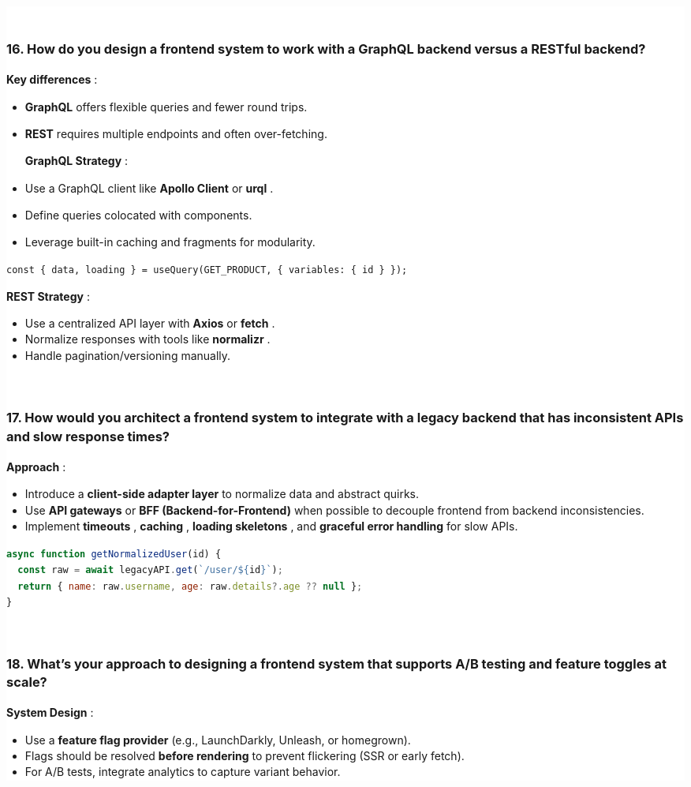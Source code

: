 <br />

### 16. How do you design a frontend system to work with a GraphQL backend versus a RESTful backend?

**Key differences** :

- **GraphQL** offers flexible queries and fewer round trips.
- **REST** requires multiple endpoints and often over-fetching.

  **GraphQL Strategy** :

- Use a GraphQL client like **Apollo Client** or **urql** .
- Define queries colocated with components.
- Leverage built-in caching and fragments for modularity.

```tsx
const { data, loading } = useQuery(GET_PRODUCT, { variables: { id } });
```

**REST Strategy** :

- Use a centralized API layer with **Axios** or **fetch** .
- Normalize responses with tools like **normalizr** .
- Handle pagination/versioning manually.

<br />

### 17. How would you architect a frontend system to integrate with a legacy backend that has inconsistent APIs and slow response times?

**Approach** :

- Introduce a **client-side adapter layer** to normalize data and abstract quirks.
- Use **API gateways** or **BFF (Backend-for-Frontend)** when possible to decouple frontend from backend inconsistencies.
- Implement **timeouts** , **caching** , **loading skeletons** , and **graceful error handling** for slow APIs.

```jsx
async function getNormalizedUser(id) {
  const raw = await legacyAPI.get(`/user/${id}`);
  return { name: raw.username, age: raw.details?.age ?? null };
}
```

<br />

### 18. What’s your approach to designing a frontend system that supports A/B testing and feature toggles at scale?

**System Design** :

- Use a **feature flag provider** (e.g., LaunchDarkly, Unleash, or homegrown).
- Flags should be resolved **before rendering** to prevent flickering (SSR or early fetch).
- For A/B tests, integrate analytics to capture variant behavior.
